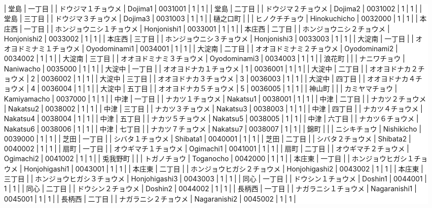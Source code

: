 | 堂島 | 一丁目 |  | ドウジマ１チョウメ | Dojima1 | 0031001 | 1 | 1 |
| 堂島 | 二丁目 |  | ドウジマ２チョウメ | Dojima2 | 0031002 | 1 | 1 |
| 堂島 | 三丁目 |  | ドウジマ３チョウメ | Dojima3 | 0031003 | 1 | 1 |
| 樋之口町 |  |  | ヒノクチチョウ | Hinokuchicho | 0032000 | 1 | 1 |
| 本庄西 | 一丁目 |  | ホンジョウニシ１チョウメ | Honjonishi1 | 0033001 | 1 | 1 |
| 本庄西 | 二丁目 |  | ホンジョウニシ２チョウメ | Honjonishi2 | 0033002 | 1 | 1 |
| 本庄西 | 三丁目 |  | ホンジョウニシ３チョウメ | Honjonishi3 | 0033003 | 1 | 1 |
| 大淀南 | 一丁目 |  | オオヨドミナミ１チョウメ | Oyodominami1 | 0034001 | 1 | 1 |
| 大淀南 | 二丁目 |  | オオヨドミナミ２チョウメ | Oyodominami2 | 0034002 | 1 | 1 |
| 大淀南 | 三丁目 |  | オオヨドミナミ３チョウメ | Oyodominami3 | 0034003 | 1 | 1 |
| 浪花町 |  |  | ナニワチョウ | Naniwacho | 0035000 | 1 | 1 |
| 大淀中 | 一丁目 |  | オオヨドナカ１チョウメ | 1 | 0036001 | 1 | 1 |
| 大淀中 | 二丁目 |  | オオヨドナカ２チョウメ | 2 | 0036002 | 1 | 1 |
| 大淀中 | 三丁目 |  | オオヨドナカ３チョウメ | 3 | 0036003 | 1 | 1 |
| 大淀中 | 四丁目 |  | オオヨドナカ４チョウメ | 4 | 0036004 | 1 | 1 |
| 大淀中 | 五丁目 |  | オオヨドナカ５チョウメ | 5 | 0036005 | 1 | 1 |
| 神山町 |  |  | カミヤマチョウ | Kamiyamacho | 0037000 | 1 | 1 |
| 中津 | 一丁目 |  | ナカツ１チョウメ | Nakatsu1 | 0038001 | 1 | 1 |
| 中津 | 二丁目 |  | ナカツ２チョウメ | Nakatsu2 | 0038002 | 1 | 1 |
| 中津 | 三丁目 |  | ナカツ３チョウメ | Nakatsu3 | 0038003 | 1 | 1 |
| 中津 | 四丁目 |  | ナカツ４チョウメ | Nakatsu4 | 0038004 | 1 | 1 |
| 中津 | 五丁目 |  | ナカツ５チョウメ | Nakatsu5 | 0038005 | 1 | 1 |
| 中津 | 六丁目 |  | ナカツ６チョウメ | Nakatsu6 | 0038006 | 1 | 1 |
| 中津 | 七丁目 |  | ナカツ７チョウメ | Nakatsu7 | 0038007 | 1 | 1 |
| 錦町 |  |  | ニシキチョウ | Nishikicho | 0039000 | 1 | 1 |
| 芝田 | 一丁目 |  | シバタ１チョウメ | Shibata1 | 0040001 | 1 | 1 |
| 芝田 | 二丁目 |  | シバタ２チョウメ | Shibata2 | 0040002 | 1 | 1 |
| 扇町 | 一丁目 |  | オウギマチ１チョウメ | Ogimachi1 | 0041001 | 1 | 1 |
| 扇町 | 二丁目 |  | オウギマチ２チョウメ | Ogimachi2 | 0041002 | 1 | 1 |
| 兎我野町 |  |  | トガノチョウ | Toganocho | 0042000 | 1 | 1 |
| 本庄東 | 一丁目 |  | ホンジョウヒガシ１チョウメ | Honjohigashi1 | 0043001 | 1 | 1 |
| 本庄東 | 二丁目 |  | ホンジョウヒガシ２チョウメ | Honjohigashi2 | 0043002 | 1 | 1 |
| 本庄東 | 三丁目 |  | ホンジョウヒガシ３チョウメ | Honjohigashi3 | 0043003 | 1 | 1 |
| 同心 | 一丁目 |  | ドウシン１チョウメ | Doshin1 | 0044001 | 1 | 1 |
| 同心 | 二丁目 |  | ドウシン２チョウメ | Doshin2 | 0044002 | 1 | 1 |
| 長柄西 | 一丁目 |  | ナガラニシ１チョウメ | Nagaranishi1 | 0045001 | 1 | 1 |
| 長柄西 | 二丁目 |  | ナガラニシ２チョウメ | Nagaranishi2 | 0045002 | 1 | 1 |